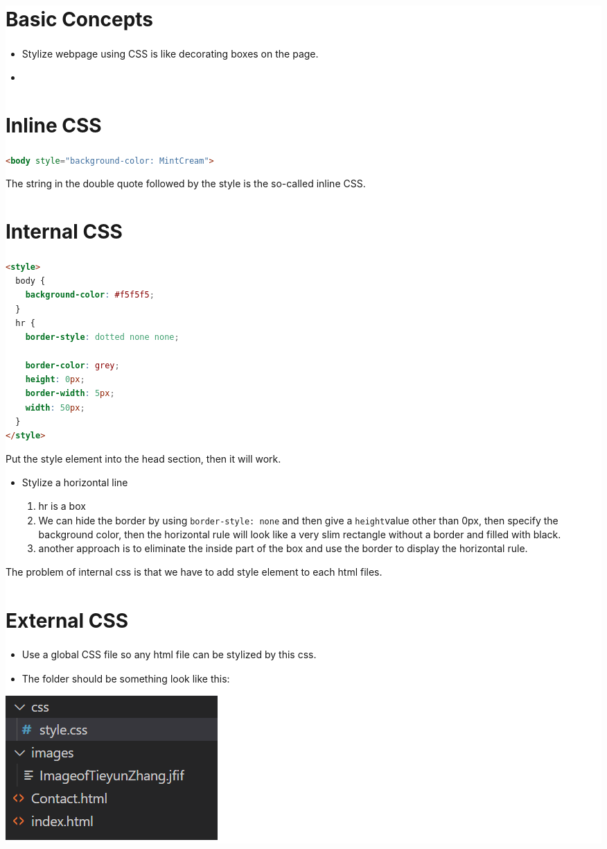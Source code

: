 # Basic Concepts

- Stylize webpage using CSS is like decorating boxes on the page.

- 

# Inline CSS

```html
<body style="background-color: MintCream">
```

The string in the double quote followed by the style is the so-called inline CSS.

# Internal CSS

```html
<style>
  body {
    background-color: #f5f5f5;
  }
  hr {
    border-style: dotted none none;

    border-color: grey;
    height: 0px;
    border-width: 5px;
    width: 50px;
  }
</style>
```

Put the style element into the head section, then it will work.

- Stylize a horizontal line
  
  1. hr is a box
  2. We can hide the border by using `border-style: none` and then give a `height`value other than 0px, then specify the background color, then the horizontal rule will look like a very slim rectangle without a border and filled with black.
  3. another approach is to eliminate the inside part of the box and use the border to display the horizontal rule. 

The problem of internal css is that we have to add style element to each html files.

# External CSS

- Use a global CSS file so any html file can be stylized by this css.

- The folder should be something look like this:

![](assets_CSS/2022-10-06-21-45-58-image.png)
